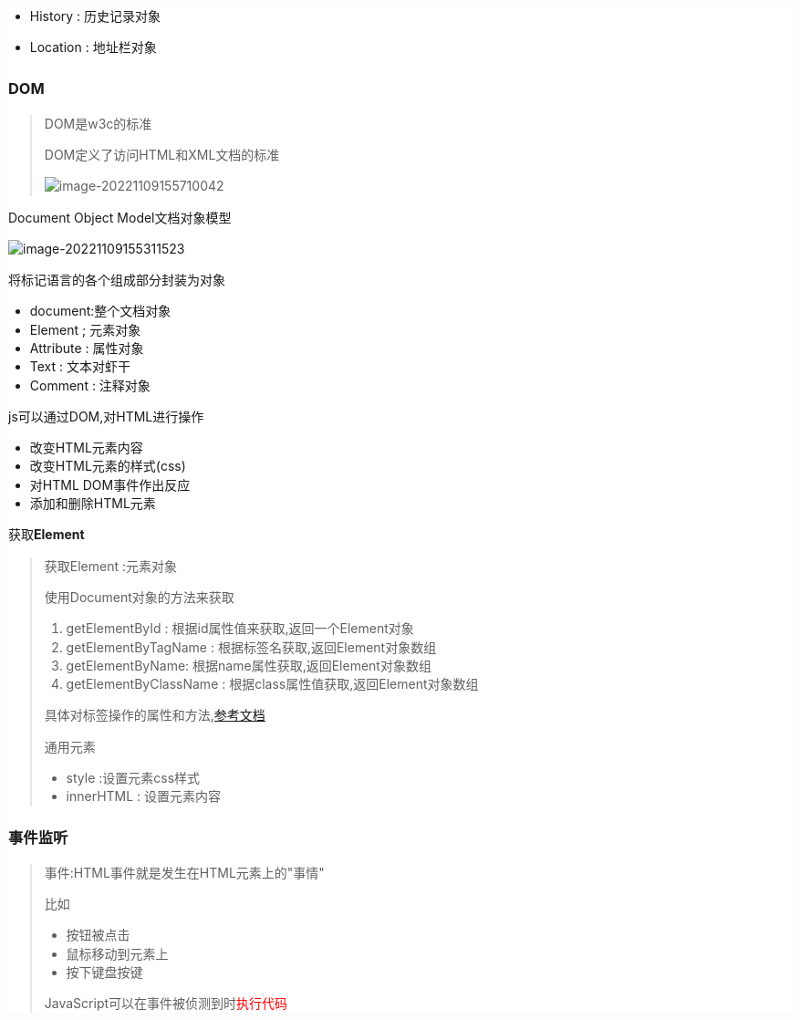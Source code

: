 * History : 历史记录对象

* Location : 地址栏对象



### DOM

> DOM是w3c的标准
>
> DOM定义了访问HTML和XML文档的标准
>
> ![image-20221109155710042](https://ninos-img.oss-cn-shanghai.aliyuncs.com/img/image-20221109155710042.png)



Document Object Model文档对象模型

![image-20221109155311523](https://ninos-img.oss-cn-shanghai.aliyuncs.com/img/image-20221109155311523.png)

将标记语言的各个组成部分封装为对象

* document:整个文档对象
* Element ; 元素对象
* Attribute : 属性对象
* Text : 文本对虾干
* Comment : 注释对象

js可以通过DOM,对HTML进行操作

* 改变HTML元素内容
* 改变HTML元素的样式(css)
* 对HTML DOM事件作出反应
* 添加和删除HTML元素

获取**Element**

> 获取Element :元素对象
>
> 使用Document对象的方法来获取
>
> 1. getElementById : 根据id属性值来获取,返回一个Element对象
> 2. getElementByTagName : 根据标签名获取,返回Element对象数组
> 3. getElementByName: 根据name属性获取,返回Element对象数组
> 4. getElementByClassName : 根据class属性值获取,返回Element对象数组
>
> 具体对标签操作的属性和方法,[参考文档](https://www.w3school.com.cn/jsref/dom_obj_document.asp)
>
> 通用元素
>
> * style  :设置元素css样式
> * innerHTML : 设置元素内容

### 事件监听

> 事件:HTML事件就是发生在HTML元素上的"事情"
>
> 比如
>
> * 按钮被点击
> * 鼠标移动到元素上
> * 按下键盘按键
>
> JavaScript可以在事件被侦测到时<span style="color:red">执行代码</span>
